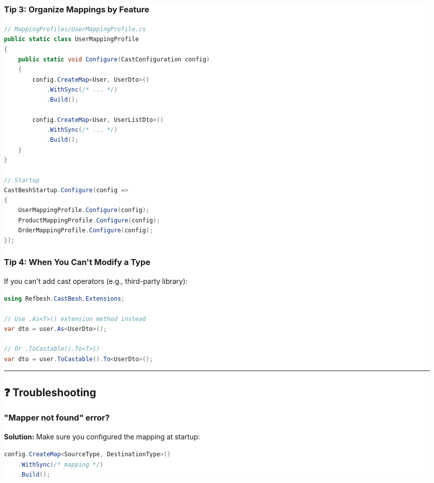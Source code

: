 ### Tip 3: Organize Mappings by Feature

```csharp
// MappingProfiles/UserMappingProfile.cs
public static class UserMappingProfile
{
    public static void Configure(CastConfiguration config)
    {
        config.CreateMap<User, UserDto>()
            .WithSync(/* ... */)
            .Build();
            
        config.CreateMap<User, UserListDto>()
            .WithSync(/* ... */)
            .Build();
    }
}

// Startup
CastBeshStartup.Configure(config =>
{
    UserMappingProfile.Configure(config);
    ProductMappingProfile.Configure(config);
    OrderMappingProfile.Configure(config);
});
```

### Tip 4: When You Can't Modify a Type

If you can't add cast operators (e.g., third-party library):

```csharp
using Refbesh.CastBesh.Extensions;

// Use .As<T>() extension method instead
var dto = user.As<UserDto>();

// Or .ToCastable().To<T>()
var dto = user.ToCastable().To<UserDto>();
```

---

## ❓ Troubleshooting

### "Mapper not found" error?

**Solution:** Make sure you configured the mapping at startup:
```csharp
config.CreateMap<SourceType, DestinationType>()
    .WithSync(/* mapping */)
    .Build();
```
